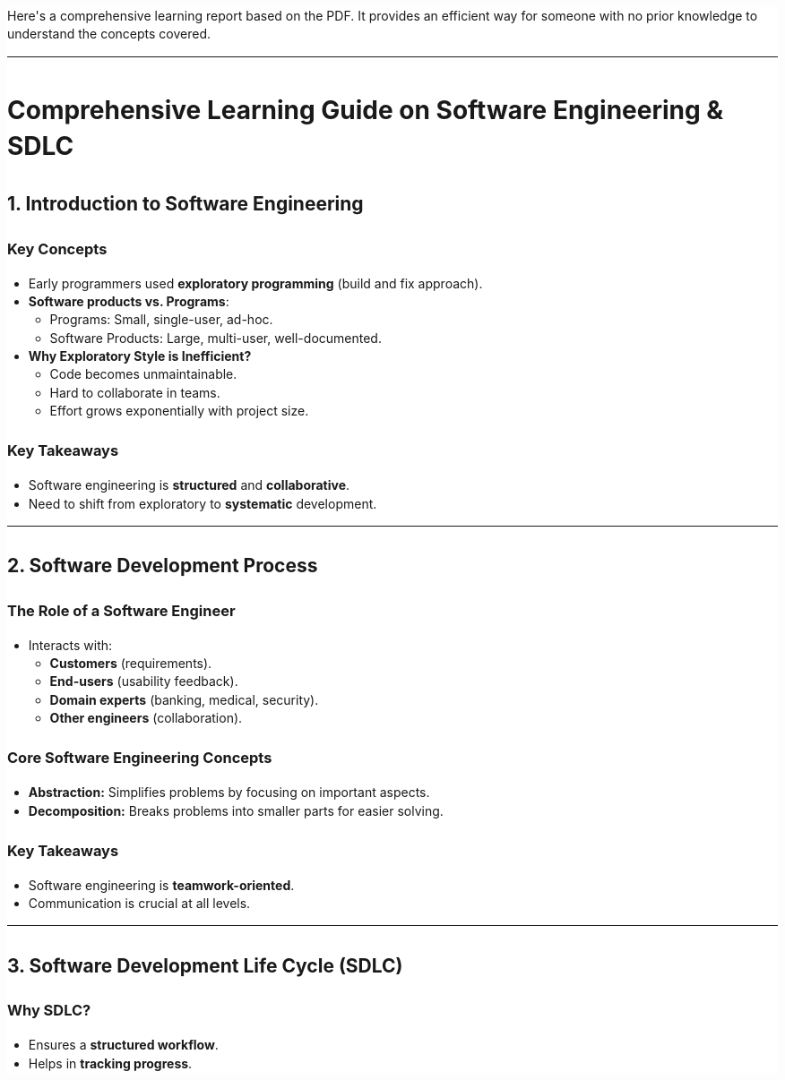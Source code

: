 Here's a comprehensive learning report based on the PDF. It provides an efficient way for someone with no prior knowledge to understand the concepts covered.

---

# **Comprehensive Learning Guide on Software Engineering & SDLC**

## **1. Introduction to Software Engineering**
### **Key Concepts**
- Early programmers used **exploratory programming** (build and fix approach).
- **Software products vs. Programs**:
  - Programs: Small, single-user, ad-hoc.
  - Software Products: Large, multi-user, well-documented.
- **Why Exploratory Style is Inefficient?**
  - Code becomes unmaintainable.
  - Hard to collaborate in teams.
  - Effort grows exponentially with project size.

### **Key Takeaways**
- Software engineering is **structured** and **collaborative**.
- Need to shift from exploratory to **systematic** development.

---

## **2. Software Development Process**
### **The Role of a Software Engineer**
- Interacts with:
  - **Customers** (requirements).
  - **End-users** (usability feedback).
  - **Domain experts** (banking, medical, security).
  - **Other engineers** (collaboration).

### **Core Software Engineering Concepts**
- **Abstraction:** Simplifies problems by focusing on important aspects.
- **Decomposition:** Breaks problems into smaller parts for easier solving.

### **Key Takeaways**
- Software engineering is **teamwork-oriented**.
- Communication is crucial at all levels.

---

## **3. Software Development Life Cycle (SDLC)**
### **Why SDLC?**
- Ensures a **structured workflow**.
- Helps in **tracking progress**.
